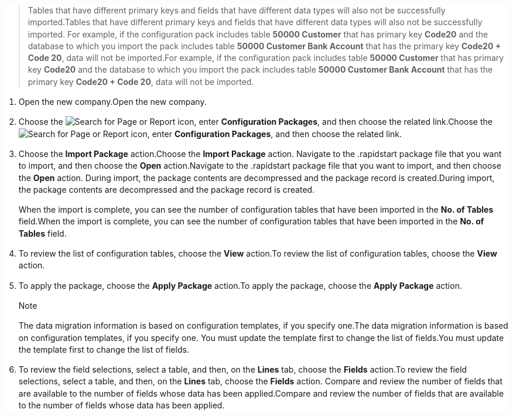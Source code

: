 > <span data-ttu-id="fd986-125">Tables that have different primary keys and fields that have different data types will also not be successfully imported.</span><span class="sxs-lookup"><span data-stu-id="fd986-125">Tables that have different primary keys and fields that have different data types will also not be successfully imported.</span></span> <span data-ttu-id="fd986-126">For example, if the configuration pack includes table **50000 Customer** that has primary key **Code20** and the database to which you import the pack includes table **50000 Customer Bank Account** that has the primary key **Code20 + Code 20**, data will not be imported.</span><span class="sxs-lookup"><span data-stu-id="fd986-126">For example, if the configuration pack includes table **50000 Customer** that has primary key **Code20** and the database to which you import the pack includes table **50000 Customer Bank Account** that has the primary key **Code20 + Code 20**, data will not be imported.</span></span>  

1. <span data-ttu-id="fd986-127">Open the new company.</span><span class="sxs-lookup"><span data-stu-id="fd986-127">Open the new company.</span></span>  
2. <span data-ttu-id="fd986-128">Choose the ![Search for Page or Report](media/ui-search/search_small.png "Search for Page or Report icon") icon, enter **Configuration Packages**, and then choose the related link.</span><span class="sxs-lookup"><span data-stu-id="fd986-128">Choose the ![Search for Page or Report](media/ui-search/search_small.png "Search for Page or Report icon") icon, enter **Configuration Packages**, and then choose the related link.</span></span>  
3. <span data-ttu-id="fd986-129">Choose the **Import Package** action.</span><span class="sxs-lookup"><span data-stu-id="fd986-129">Choose the **Import Package** action.</span></span> <span data-ttu-id="fd986-130">Navigate to the .rapidstart package file that you want to import, and then choose the **Open** action.</span><span class="sxs-lookup"><span data-stu-id="fd986-130">Navigate to the .rapidstart package file that you want to import, and then choose the **Open** action.</span></span> <span data-ttu-id="fd986-131">During import, the package contents are decompressed and the package record is created.</span><span class="sxs-lookup"><span data-stu-id="fd986-131">During import, the package contents are decompressed and the package record is created.</span></span>  

    <span data-ttu-id="fd986-132">When the import is complete, you can see the number of configuration tables that have been imported in the **No. of Tables** field.</span><span class="sxs-lookup"><span data-stu-id="fd986-132">When the import is complete, you can see the number of configuration tables that have been imported in the **No. of Tables** field.</span></span>  
4. <span data-ttu-id="fd986-133">To review the list of configuration tables, choose the **View** action.</span><span class="sxs-lookup"><span data-stu-id="fd986-133">To review the list of configuration tables, choose the **View** action.</span></span>  
5. <span data-ttu-id="fd986-134">To apply the package, choose the **Apply Package** action.</span><span class="sxs-lookup"><span data-stu-id="fd986-134">To apply the package, choose the **Apply Package** action.</span></span>  

    > [!NOTE]  
    >  <span data-ttu-id="fd986-135">The data migration information is based on configuration templates, if you specify one.</span><span class="sxs-lookup"><span data-stu-id="fd986-135">The data migration information is based on configuration templates, if you specify one.</span></span> <span data-ttu-id="fd986-136">You must update the template first to change the list of fields.</span><span class="sxs-lookup"><span data-stu-id="fd986-136">You must update the template first to change the list of fields.</span></span>  

6.  <span data-ttu-id="fd986-137">To review the field selections, select a table, and then, on the **Lines** tab, choose the **Fields** action.</span><span class="sxs-lookup"><span data-stu-id="fd986-137">To review the field selections, select a table, and then, on the **Lines** tab, choose the **Fields** action.</span></span> <span data-ttu-id="fd986-138">Compare and review the number of fields that are available to the number of fields whose data has been applied.</span><span class="sxs-lookup"><span data-stu-id="fd986-138">Compare and review the number of fields that are available to the number of fields whose data has been applied.</span></span>  

